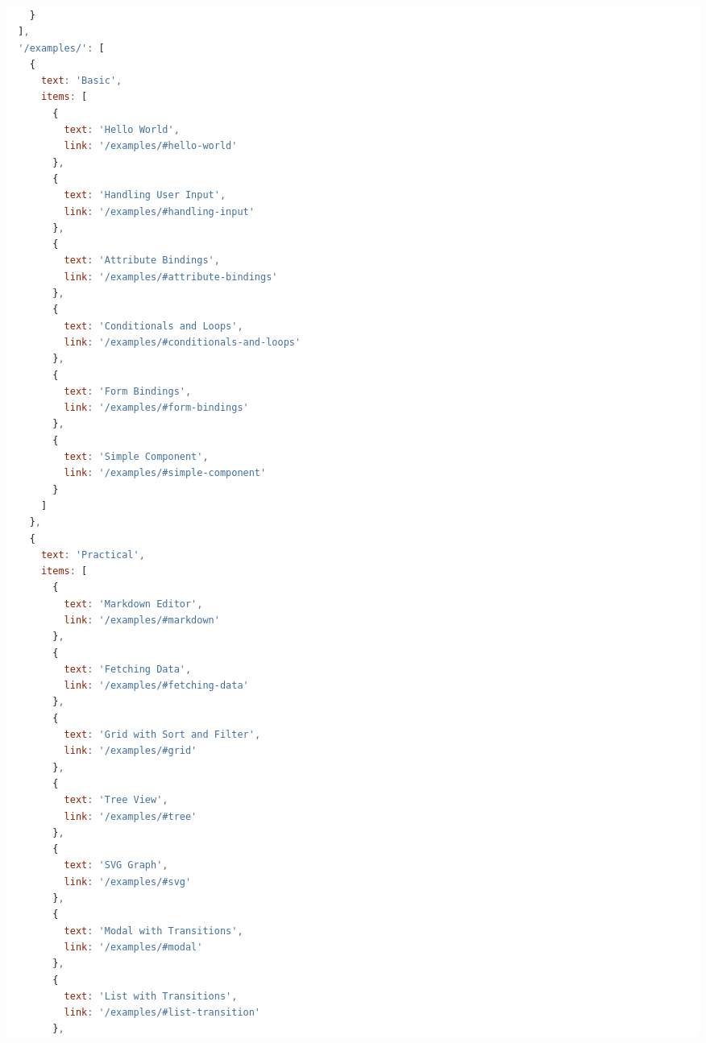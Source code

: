 ```config.js
    }
  ],
  '/examples/': [
    {
      text: 'Basic',
      items: [
        {
          text: 'Hello World',
          link: '/examples/#hello-world'
        },
        {
          text: 'Handling User Input',
          link: '/examples/#handling-input'
        },
        {
          text: 'Attribute Bindings',
          link: '/examples/#attribute-bindings'
        },
        {
          text: 'Conditionals and Loops',
          link: '/examples/#conditionals-and-loops'
        },
        {
          text: 'Form Bindings',
          link: '/examples/#form-bindings'
        },
        {
          text: 'Simple Component',
          link: '/examples/#simple-component'
        }
      ]
    },
    {
      text: 'Practical',
      items: [
        {
          text: 'Markdown Editor',
          link: '/examples/#markdown'
        },
        {
          text: 'Fetching Data',
          link: '/examples/#fetching-data'
        },
        {
          text: 'Grid with Sort and Filter',
          link: '/examples/#grid'
        },
        {
          text: 'Tree View',
          link: '/examples/#tree'
        },
        {
          text: 'SVG Graph',
          link: '/examples/#svg'
        },
        {
          text: 'Modal with Transitions',
          link: '/examples/#modal'
        },
        {
          text: 'List with Transitions',
          link: '/examples/#list-transition'
        },
```